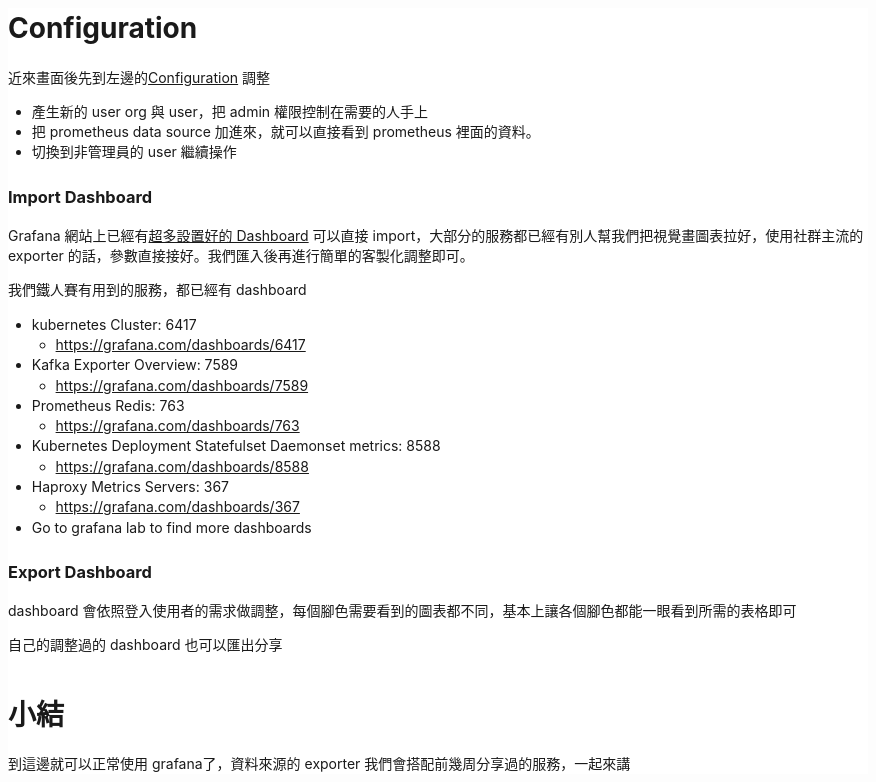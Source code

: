 # Configuration

近來畫面後先到左邊的[Configuration](https://play.grafana.org/plugins) 調整

* 產生新的 user org 與 user，把 admin 權限控制在需要的人手上
* 把 prometheus data source 加進來，就可以直接看到 prometheus 裡面的資料。
* 切換到非管理員的 user 繼續操作

### Import Dashboard

Grafana 網站上已經有[超多設置好的 Dashboard](https://grafana.com/grafana/dashboards) 可以直接 import，大部分的服務都已經有別人幫我們把視覺畫圖表拉好，使用社群主流的 exporter 的話，參數直接接好。我們匯入後再進行簡單的客製化調整即可。

我們鐵人賽有用到的服務，都已經有 dashboard

* kubernetes Cluster: 6417 
  * https://grafana.com/dashboards/6417
* Kafka Exporter Overview: 7589 
  * https://grafana.com/dashboards/7589
* Prometheus Redis: 763
  * https://grafana.com/dashboards/763
* Kubernetes Deployment Statefulset Daemonset metrics: 8588
  * https://grafana.com/dashboards/8588
* Haproxy Metrics Servers: 367
  * https://grafana.com/dashboards/367
* Go to grafana lab to find more dashboards

### Export Dashboard

dashboard 會依照登入使用者的需求做調整，每個腳色需要看到的圖表都不同，基本上讓各個腳色都能一眼看到所需的表格即可

自己的調整過的 dashboard 也可以匯出分享

# 小結

到這邊就可以正常使用 grafana了，資料來源的 exporter 我們會搭配前幾周分享過的服務，一起來講
